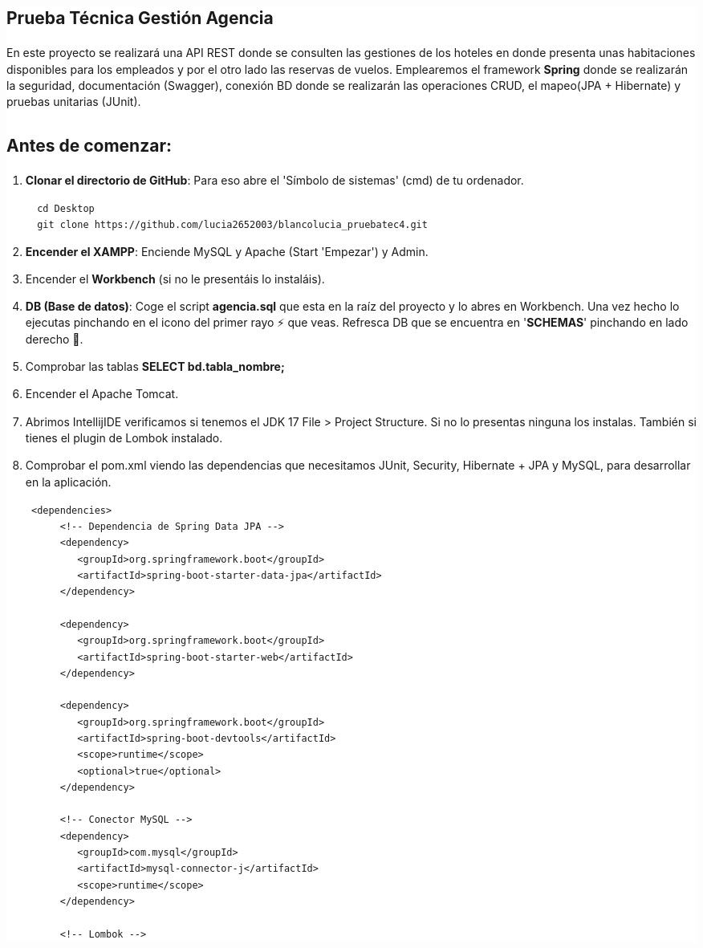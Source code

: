 ## **Prueba Técnica Gestión Agencia**

En este proyecto se realizará una API REST donde se consulten las gestiones de los hoteles en donde presenta 
unas habitaciones disponibles para los empleados y por el otro lado
las reservas de vuelos. Emplearemos el framework **Spring** donde se realizarán la seguridad, documentación (Swagger), 
conexión BD donde se realizarán las operaciones CRUD, el mapeo(JPA + Hibernate) y pruebas unitarias (JUnit).

## Antes de comenzar:

1. **Clonar el directorio de GitHub**: Para eso abre el 'Símbolo de sistemas' (cmd) de tu ordenador.
    ```
      cd Desktop
      git clone https://github.com/lucia2652003/blancolucia_pruebatec4.git
    ```

2. **Encender el XAMPP**: Enciende MySQL y Apache (Start 'Empezar') y Admin.
 
3. Encender el **Workbench** (si no le presentáis lo instaláis).
 
4. **DB (Base de datos)**: Coge el script **agencia.sql** que esta en la raíz del proyecto y lo abres en Workbench.
   Una vez hecho lo ejecutas pinchando en el icono del primer rayo :zap: que veas. Refresca
   DB que se encuentra en '**SCHEMAS**' pinchando en lado derecho :arrows_counterclockwise:.
 
5. Comprobar las tablas **SELECT bd.tabla_nombre;**

6. Encender el Apache Tomcat.
 
7. Abrimos IntellijIDE verificamos si tenemos el JDK 17 File > Project Structure. Si no lo presentas 
   ninguna los instalas. También si tienes el plugin de Lombok instalado.

8. Comprobar el pom.xml viendo las dependencias que necesitamos JUnit, Security, Hibernate + JPA y MySQL, para desarrollar en la aplicación.
   ````
    <dependencies>
		 <!-- Dependencia de Spring Data JPA -->
		 <dependency>
			<groupId>org.springframework.boot</groupId>
			<artifactId>spring-boot-starter-data-jpa</artifactId>
		 </dependency>

		 <dependency>
			<groupId>org.springframework.boot</groupId>
			<artifactId>spring-boot-starter-web</artifactId>
		 </dependency>

		 <dependency>
			<groupId>org.springframework.boot</groupId>
			<artifactId>spring-boot-devtools</artifactId>
			<scope>runtime</scope>
			<optional>true</optional>
		 </dependency>

		 <!-- Conector MySQL -->
		 <dependency>
			<groupId>com.mysql</groupId>
			<artifactId>mysql-connector-j</artifactId>
			<scope>runtime</scope>
		 </dependency>

		 <!-- Lombok -->
   ````